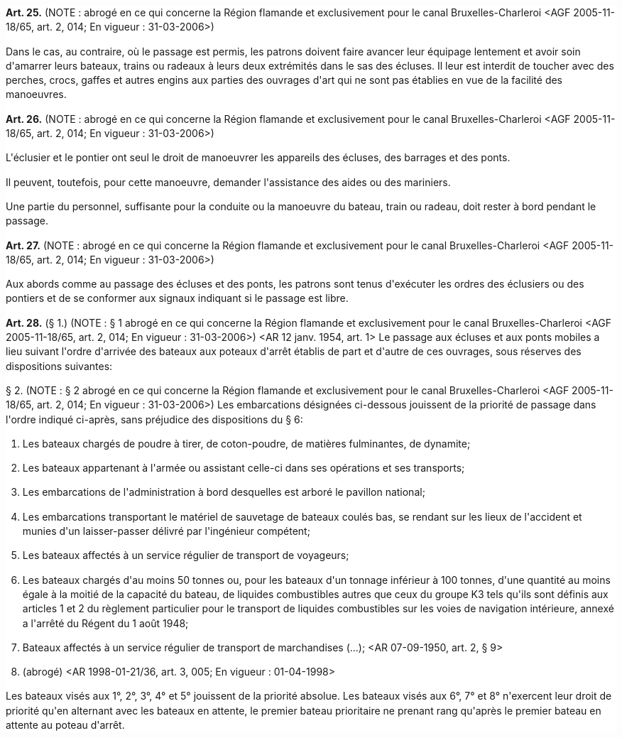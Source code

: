 **Art. 25.** (NOTE : abrogé en ce qui concerne la Région flamande et exclusivement pour le canal Bruxelles-Charleroi <AGF 2005-11-18/65, art. 2, 014;  En vigueur :  31-03-2006>) 

Dans le cas, au contraire, où le passage est permis, les patrons doivent faire avancer leur équipage lentement et avoir soin d'amarrer leurs bateaux, trains ou radeaux à leurs deux extrémités dans le sas des écluses. Il leur est interdit de toucher avec des perches, crocs, gaffes et autres engins aux parties des ouvrages d'art qui ne sont pas établies en vue de la facilité des manoeuvres.

**Art. 26.** (NOTE : abrogé en ce qui concerne la Région flamande et exclusivement pour le canal Bruxelles-Charleroi <AGF 2005-11-18/65, art. 2, 014;  En vigueur :  31-03-2006>) 

L'éclusier et le pontier ont seul le droit de manoeuvrer les appareils des écluses, des barrages et des ponts.

Il peuvent, toutefois, pour cette manoeuvre, demander l'assistance des aides ou des mariniers.

Une partie du personnel, suffisante pour la conduite ou la manoeuvre du bateau, train ou radeau, doit rester à bord pendant le passage.

**Art. 27.** (NOTE : abrogé en ce qui concerne la Région flamande et exclusivement pour le canal Bruxelles-Charleroi <AGF 2005-11-18/65, art. 2, 014;  En vigueur :  31-03-2006>) 

Aux abords comme au passage des écluses et des ponts, les patrons sont tenus d'exécuter les ordres des éclusiers ou des pontiers et de se conformer aux signaux indiquant si le passage est libre.

**Art. 28.** (§ 1.) (NOTE : § 1 abrogé en ce qui concerne la Région flamande et exclusivement pour le canal Bruxelles-Charleroi <AGF 2005-11-18/65, art. 2, 014;  En vigueur :  31-03-2006>) <AR 12 janv. 1954, art. 1> Le passage aux écluses et aux ponts mobiles a lieu suivant l'ordre d'arrivée des bateaux aux poteaux d'arrêt établis de part et d'autre de ces ouvrages, sous réserves des dispositions suivantes:

§ 2. (NOTE : § 2 abrogé en ce qui concerne la Région flamande et exclusivement pour le canal Bruxelles-Charleroi <AGF 2005-11-18/65, art. 2, 014;  En vigueur :  31-03-2006>) Les embarcations désignées ci-dessous jouissent de la priorité de passage dans l'ordre indiqué ci-après, sans préjudice des dispositions du § 6:

1. Les bateaux chargés de poudre à tirer, de coton-poudre, de matières fulminantes, de dynamite;

2. Les bateaux appartenant à l'armée ou assistant celle-ci dans ses opérations et ses transports;

3. Les embarcations de l'administration à bord desquelles est arboré le pavillon national;

4. Les embarcations transportant le matériel de sauvetage de bateaux coulés bas, se rendant sur les lieux de l'accident et munies d'un laisser-passer délivré par l'ingénieur compétent;

5. Les bateaux affectés à un service régulier de transport de voyageurs;

6. Les bateaux chargés d'au moins 50 tonnes ou, pour les bateaux d'un tonnage inférieur à 100 tonnes, d'une quantité au moins égale à la moitié de la capacité du bateau, de liquides combustibles autres que ceux du groupe K3 tels qu'ils sont définis aux articles 1 et 2 du règlement particulier pour le transport de liquides combustibles sur les voies de navigation intérieure, annexé a l'arrêté du Régent du 1 août 1948;

7. Bateaux affectés à un service régulier de transport de marchandises (...); <AR 07-09-1950, art. 2, § 9>

8. (abrogé) <AR 1998-01-21/36, art. 3, 005;  En vigueur :  01-04-1998>

Les bateaux visés aux 1°, 2°, 3°, 4° et 5° jouissent de la priorité absolue. Les bateaux visés aux 6°, 7° et 8° n'exercent leur droit de priorité qu'en alternant avec les bateaux en attente, le premier bateau prioritaire ne prenant rang qu'après le premier bateau en attente au poteau d'arrêt.
